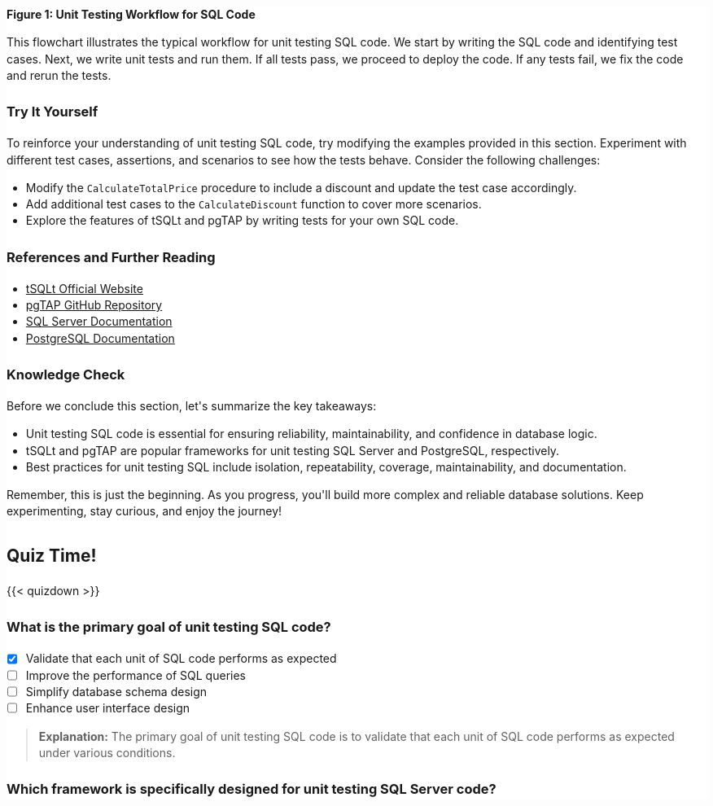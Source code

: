 **Figure 1: Unit Testing Workflow for SQL Code**

This flowchart illustrates the typical workflow for unit testing SQL code. We start by writing the SQL code and identifying test cases. Next, we write unit tests and run them. If all tests pass, we proceed to deploy the code. If any tests fail, we fix the code and rerun the tests.

### Try It Yourself

To reinforce your understanding of unit testing SQL code, try modifying the examples provided in this section. Experiment with different test cases, assertions, and scenarios to see how the tests behave. Consider the following challenges:

- Modify the `CalculateTotalPrice` procedure to include a discount and update the test case accordingly.
- Add additional test cases to the `CalculateDiscount` function to cover more scenarios.
- Explore the features of tSQLt and pgTAP by writing tests for your own SQL code.

### References and Further Reading

- [tSQLt Official Website](http://tsqlt.org/)
- [pgTAP GitHub Repository](https://github.com/theory/pgtap)
- [SQL Server Documentation](https://docs.microsoft.com/en-us/sql/)
- [PostgreSQL Documentation](https://www.postgresql.org/docs/)

### Knowledge Check

Before we conclude this section, let's summarize the key takeaways:

- Unit testing SQL code is essential for ensuring reliability, maintainability, and confidence in database logic.
- tSQLt and pgTAP are popular frameworks for unit testing SQL Server and PostgreSQL, respectively.
- Best practices for unit testing SQL include isolation, repeatability, coverage, maintainability, and documentation.

Remember, this is just the beginning. As you progress, you'll build more complex and reliable database solutions. Keep experimenting, stay curious, and enjoy the journey!

## Quiz Time!

{{< quizdown >}}

### What is the primary goal of unit testing SQL code?

- [x] Validate that each unit of SQL code performs as expected
- [ ] Improve the performance of SQL queries
- [ ] Simplify database schema design
- [ ] Enhance user interface design

> **Explanation:** The primary goal of unit testing SQL code is to validate that each unit of SQL code performs as expected under various conditions.

### Which framework is specifically designed for unit testing SQL Server code?
